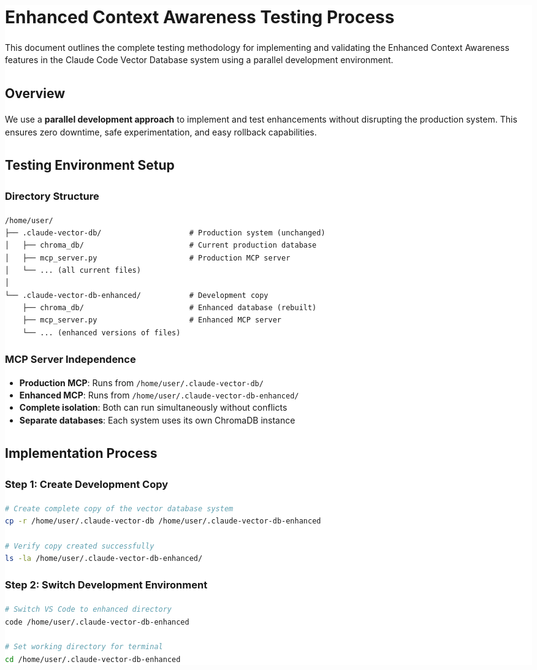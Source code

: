 # Enhanced Context Awareness Testing Process

This document outlines the complete testing methodology for implementing and validating the Enhanced Context Awareness features in the Claude Code Vector Database system using a parallel development environment.

## Overview

We use a **parallel development approach** to implement and test enhancements without disrupting the production system. This ensures zero downtime, safe experimentation, and easy rollback capabilities.

## Testing Environment Setup

### Directory Structure
```
/home/user/
├── .claude-vector-db/                    # Production system (unchanged)
│   ├── chroma_db/                        # Current production database
│   ├── mcp_server.py                     # Production MCP server
│   └── ... (all current files)
│
└── .claude-vector-db-enhanced/           # Development copy
    ├── chroma_db/                        # Enhanced database (rebuilt)
    ├── mcp_server.py                     # Enhanced MCP server
    └── ... (enhanced versions of files)
```

### MCP Server Independence
- **Production MCP**: Runs from `/home/user/.claude-vector-db/`
- **Enhanced MCP**: Runs from `/home/user/.claude-vector-db-enhanced/`
- **Complete isolation**: Both can run simultaneously without conflicts
- **Separate databases**: Each system uses its own ChromaDB instance

## Implementation Process

### Step 1: Create Development Copy
```bash
# Create complete copy of the vector database system
cp -r /home/user/.claude-vector-db /home/user/.claude-vector-db-enhanced

# Verify copy created successfully
ls -la /home/user/.claude-vector-db-enhanced/
```

### Step 2: Switch Development Environment
```bash
# Switch VS Code to enhanced directory
code /home/user/.claude-vector-db-enhanced

# Set working directory for terminal
cd /home/user/.claude-vector-db-enhanced
```
